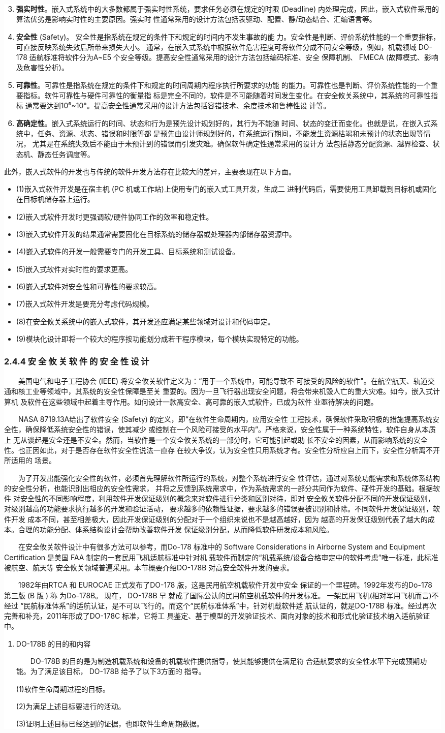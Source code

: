 3. **强实时性**。嵌入式系统中的大多数都属于强实时性系统，要求任务必须在规定的时限 (Deadline) 内处理完成，因此，嵌入式软件采用的算法优劣是影响实时性的主要原因。强实时 性通常采用的设计方法包括表驱动、配置、静/动态结合、汇编语言等。

4. **安全性** (Safety)。 安全性是指系统在规定的条件下和规定的时间内不发生事故的能 力。安全性是判断、评价系统性能的一个重要指标，可直接反映系统失效后所带来损失大小。 通常，在嵌入式系统中根据软件危害程度可将软件分成不同安全等级，例如，机载领域 DO-178 适航标准将软件分为A~E5 个安全等级。提高安全性通常采用的设计方法包括编码标准、安全 保障机制、 FMECA  (故障模式、影响及危害性分析)。

5. **可靠性**。可靠性是指系统在规定的条件下和规定的时间周期内程序执行所要求的功能 的能力。可靠性也是判断、评价系统性能的一个重要指标。软件可靠性与硬件可靠性的衡量指 标是完全不同的，软件是不可能随着时间发生变化。在安全攸关系统中，其系统的可靠性指标 通常要达到10⁶~10°。提高安全性通常采用的设计方法包括容错技术、余度技术和鲁棒性设 计等。

6. **高确定性**。嵌入式系统运行的时间、状态和行为是预先设计规划好的，其行为不能随 时间、状态的变迁而变化。也就是说，在嵌入式系统中，任务、资源、状态、错误和时限等都 是预先由设计师规划好的，在系统运行期间，不能发生资源枯竭和未预计的状态出现等情况， 尤其是在系统失效后不能由于未预计到的错误而引发灾难。确保软件确定性通常采用的设计方 法包括静态分配资源、越界检查、状态机、静态任务调度等。

此外，嵌入式软件的开发也与传统的软件开发方法存在比较大的差异，主要表现在以下方面。

-  (1)嵌入式软件开发是在宿主机 (PC 机或工作站)上使用专门的嵌入式工具开发，生成二 进制代码后，需要使用工具卸载到目标机或固化在目标机储存器上运行。

- (2)嵌入式软件开发时更强调软/硬件协同工作的效率和稳定性。

- (3)嵌入式软件开发的结果通常需要固化在目标系统的储存器或处理器内部储存器资源中。

- (4)嵌入式软件的开发一般需要专门的开发工具、目标系统和测试设备。

- (5)嵌入式软件对实时性的要求更高。

- (6)嵌入式软件对安全性和可靠性的要求较高。

- (7)嵌入式软件开发是要充分考虑代码规模。

- (8)在安全攸关系统中的嵌入式软件，其开发还应满足某些领域对设计和代码审定。

- (9)模块化设计即将一个较大的程序按功能划分成若干程序模块，每个模块实现特定的功能。

### 2.4.4 安 全 攸 关 软 件 的 安 全 性 设 计

&emsp;&emsp;美国电气和电子工程协会 (IEEE) 将安全攸关软件定义为：“用于一个系统中，可能导致不 可接受的风险的软件"。在航空航天、轨道交通和核工业等领域中，其系统的安全性保障是至关 重要的。因为一旦飞行器出现安全问题，将会带来机毁人亡的重大灾难。如今，嵌入式计算机 及软件在这些领域中起着主导作用。如何设计一款高安全、高可靠的嵌入式软件，已成为软件 业亟待解决的问题。

&emsp;&emsp;NASA  8719.13A给出了软件安全 (Safety) 的定义，即“在软件生命周期内，应用安全性 工程技术，确保软件采取积极的措施提高系统安全性，确保降低系统安全性的错误，使其减少 或控制在一个风险可接受的水平内”。严格来说，安全性属于一种系统特性，软件自身从本质上 无从谈起是安全还是不安全。然而，当软件是一个安全攸关系统的一部分时，它可能引起或助 长不安全的因素，从而影响系统的安全性。也正因如此，对于是否存在软件安全性说法一直存 在较大争议，认为安全性只用系统才有。安全性分析应自上而下，安全性分析离不开所适用的 场景。

&emsp;&emsp;为了开发出能强化安全性的软件，必须首先理解软件所运行的系统，对整个系统进行安全 性评估，通过对系统功能需求和系统体系结构的安全性分析，也能识别出相应的安全性需求， 并将之反馈到系统需求中，作为系统需求的一部分共同作为软件、硬件开发的基础。根据软件 对安全性的不同影响程度，利用软件开发保证级别的概念来对软件进行分类和区别对待，即对 安全攸关软件分配不同的开发保证级别，对级别越高的功能要求执行越多的开发和验证活动， 要求越多的依赖性证据，要求越多的错误要被识别和排除。不同软件开发保证级别，软件开发 成本不同，甚至相差极大，因此开发保证级别的分配对于一个组织来说也不是越高越好，因为 越高的开发保证级别代表了越大的成本。合理的功能分配、体系结构设计会帮助改善软件开发 保证级别分配，从而降低软件研发成本和风险。

&emsp;&emsp;在安全攸关软件设计中有很多方法可以参考，而Do-178 标准中的 Software Considerations in Airborne System and Equipment Certification 是美国 FAA 制定的一套民用飞机适航标准中针对机 载软件而制定的“机载系统/设备合格审定中的软件考虑”唯一标准，此标准被航空、航天等 安全攸关领域普遍采用。本节概要介绍DO-178B 对高安全软件开发的要求。

&emsp;&emsp;1982年由RTCA 和 EUROCAE  正式发布了DO-178 版，这是民用航空机载软件开发中安全 保证的一个里程碑。1992年发布的Do-178 第三版 (B 版 ) 称 为Do-178B。 现在， DO-178B 早 就成了国际公认的民用航空机载软件的开发标准。 一架民用飞机(相对军用飞机而言)不经过 “民航标准体系”的适航认证，是不可以飞行的。而这个“民航标准体系”中，针对机载软件适 航认证的，就是DO-178B 标准。经过再次完善和补充，2011年形成了DO-178C 标准，它将工 具鉴定、基于模型的开发验证技术、面向对象的技术和形式化验证技术纳入适航验证中。

1. DO-178B 的目的和内容

    &emsp;&emsp;DO-178B 的目的是为制造机载系统和设备的机载软件提供指导，使其能够提供在满足符 合适航要求的安全性水平下完成预期功能。为了满足该目标， DO-178B 给予了以下3方面的 指导。
    
    (1)软件生命周期过程的目标。
    
    (2)为满足上述目标要进行的活动。
    
    (3)证明上述目标已经达到的证据，也即软件生命周期数据。

